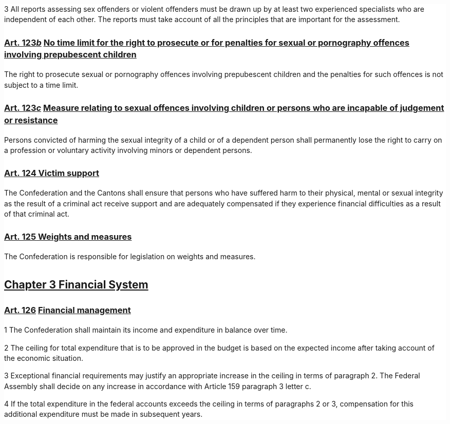 3 All reports assessing sex offenders or violent offenders must be drawn up by at least two experienced specialists who are independent of each other. The reports must take account of all the principles that are important for the assessment.

### [**Art. 123***b*](https://www.fedlex.admin.ch/eli/cc/1999/404/en#art_123_b) [No time limit for the right to prosecute or for penalties for sexual or pornography offences involving prepubescent children](https://www.fedlex.admin.ch/eli/cc/1999/404/en#art_123_b)

 The right to prosecute sexual or pornography offences involving prepubescent children and the penalties for such offences is not subject to a time limit.

### [**Art. 123***c*](https://www.fedlex.admin.ch/eli/cc/1999/404/en#art_123_c) [Measure relating to sexual offences involving children or persons who are incapable of judgement or resistance](https://www.fedlex.admin.ch/eli/cc/1999/404/en#art_123_c)

 Persons convicted of harming the sexual integrity of a child or of a dependent person shall permanently lose the right to carry on a profession or voluntary activity involving minors or dependent persons.

### [**Art. 124** Victim support](https://www.fedlex.admin.ch/eli/cc/1999/404/en#art_124)

 The Confederation and the Cantons shall ensure that persons who have suffered harm to their physical, mental or sexual integrity as the result of a criminal act receive support and are adequately compensated if they experience financial difficulties as a result of that criminal act.

### [**Art. 125** Weights and measures](https://www.fedlex.admin.ch/eli/cc/1999/404/en#art_125)

 The Confederation is responsible for legislation on weights and measures.

## [Chapter 3 Financial System](https://www.fedlex.admin.ch/eli/cc/1999/404/en#tit_4/chap_3)

 ### [**Art. 126**](https://www.fedlex.admin.ch/eli/cc/1999/404/en#art_126) [Financial management](https://www.fedlex.admin.ch/eli/cc/1999/404/en#art_126)

 1 The Confederation shall maintain its income and expenditure in balance over time.

2 The ceiling for total expenditure that is to be approved in the budget is based on the expected income after taking account of the economic situation.

3 Exceptional financial requirements may justify an appropriate increase in the ceiling in terms of paragraph 2. The Federal Assembly shall decide on any increase in accordance with Article 159 paragraph 3 letter c.

4 If the total expenditure in the federal accounts exceeds the ceiling in terms of paragraphs 2 or 3, compensation for this additional expenditure must be made in subsequent years.
